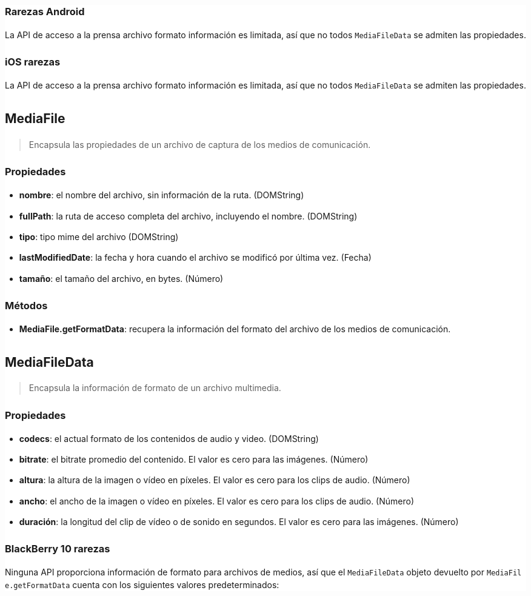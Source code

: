 ### Rarezas Android

La API de acceso a la prensa archivo formato información es limitada, así que no todos `MediaFileData` se admiten las
propiedades.

### iOS rarezas

La API de acceso a la prensa archivo formato información es limitada, así que no todos `MediaFileData` se admiten las
propiedades.

## MediaFile

> Encapsula las propiedades de un archivo de captura de los medios de comunicación.

### Propiedades

* **nombre**: el nombre del archivo, sin información de la ruta. (DOMString)

* **fullPath**: la ruta de acceso completa del archivo, incluyendo el nombre. (DOMString)

* **tipo**: tipo mime del archivo (DOMString)

* **lastModifiedDate**: la fecha y hora cuando el archivo se modificó por última vez. (Fecha)

* **tamaño**: el tamaño del archivo, en bytes. (Número)

### Métodos

* **MediaFile.getFormatData**: recupera la información del formato del archivo de los medios de comunicación.

## MediaFileData

> Encapsula la información de formato de un archivo multimedia.

### Propiedades

* **codecs**: el actual formato de los contenidos de audio y video. (DOMString)

* **bitrate**: el bitrate promedio del contenido. El valor es cero para las imágenes. (Número)

* **altura**: la altura de la imagen o vídeo en píxeles. El valor es cero para los clips de audio. (Número)

* **ancho**: el ancho de la imagen o vídeo en píxeles. El valor es cero para los clips de audio. (Número)

* **duración**: la longitud del clip de vídeo o de sonido en segundos. El valor es cero para las imágenes. (Número)

### BlackBerry 10 rarezas

Ninguna API proporciona información de formato para archivos de medios, así que el `MediaFileData` objeto devuelto
por `MediaFile.getFormatData` cuenta con los siguientes valores predeterminados:
